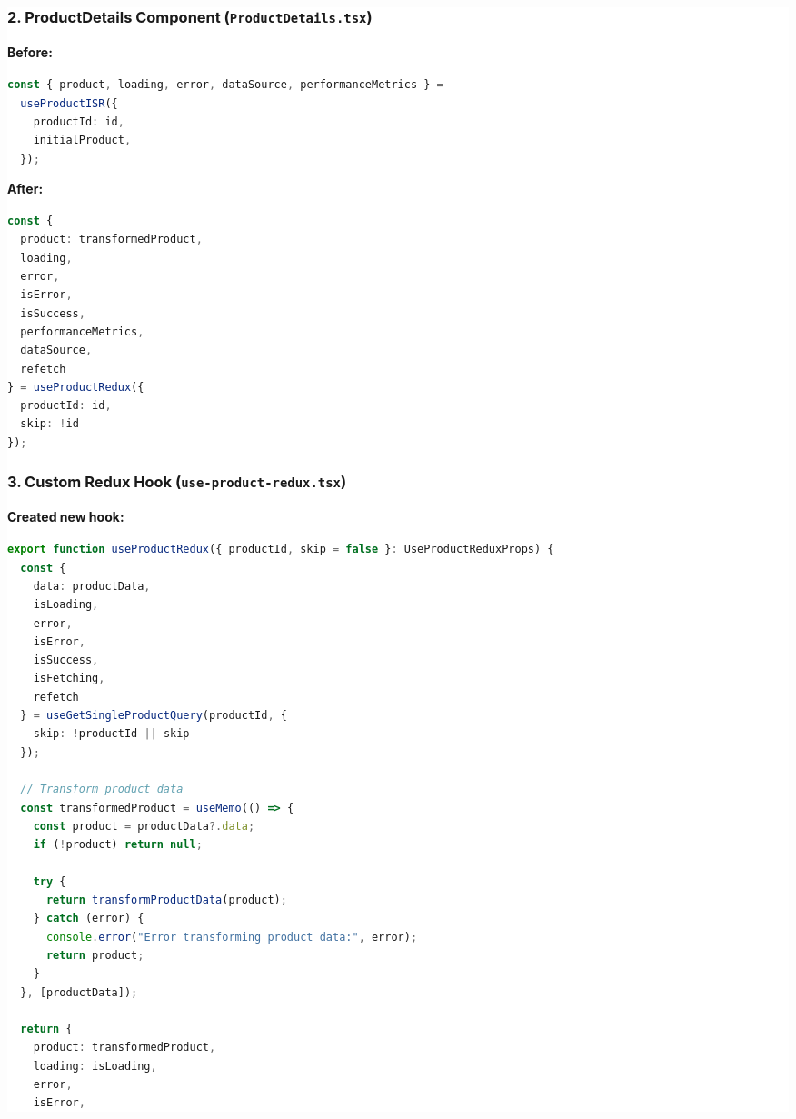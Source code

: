 ```typescript
```

### 2. ProductDetails Component (`ProductDetails.tsx`)

**Before:**
```typescript
const { product, loading, error, dataSource, performanceMetrics } =
  useProductISR({
    productId: id,
    initialProduct,
  });
```

**After:**
```typescript
const { 
  product: transformedProduct,
  loading, 
  error, 
  isError,
  isSuccess,
  performanceMetrics,
  dataSource,
  refetch
} = useProductRedux({ 
  productId: id,
  skip: !id 
});
```

### 3. Custom Redux Hook (`use-product-redux.tsx`)

**Created new hook:**
```typescript
export function useProductRedux({ productId, skip = false }: UseProductReduxProps) {
  const { 
    data: productData, 
    isLoading, 
    error, 
    isError,
    isSuccess,
    isFetching,
    refetch
  } = useGetSingleProductQuery(productId, {
    skip: !productId || skip
  });

  // Transform product data
  const transformedProduct = useMemo(() => {
    const product = productData?.data;
    if (!product) return null;
    
    try {
      return transformProductData(product);
    } catch (error) {
      console.error("Error transforming product data:", error);
      return product;
    }
  }, [productData]);

  return {
    product: transformedProduct,
    loading: isLoading,
    error,
    isError,
```